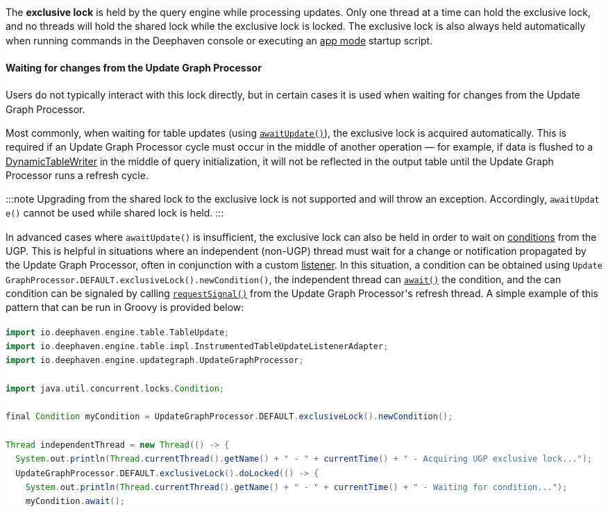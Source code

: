 The **exclusive lock** is held by the query engine while processing updates. Only one thread at a time can hold the
exclusive lock, and no threads will hold the shared lock while the exclusive lock is locked. The exclusive lock is also
always held automatically when running commands in the Deephaven console or executing
an [app mode](../../reference/app-mode/application-mode-config.md) startup script.

#### Waiting for changes from the Update Graph Processor

Users do not typically interact with this lock directly, but in certain cases it is used when waiting for changes from
the Update Graph Processor.

Most commonly, when waiting for table updates
(using [`awaitUpdate()`](<https://deephaven.io/core/javadoc/io/deephaven/engine/table/Table.html#awaitUpdate()>)), the
exclusive lock is acquired automatically. This is required if an Update Graph Processor cycle must occur in the middle
of another operation — for example, if data is flushed to a [DynamicTableWriter](../../reference/table-operations/create/DynamicTableWriter.md)
in the middle of query initialization, it will not be reflected in the output table until the Update Graph Processor
runs a refresh cycle.

:::note
Upgrading from the shared lock to the exclusive lock is not supported and will throw an exception.
Accordingly, `awaitUpdate()` cannot be used while shared lock is held.
:::

In advanced cases where `awaitUpdate()` is insufficient, the exclusive lock can also be held in order to wait
on [conditions](https://docs.oracle.com/en/java/javase/11/docs/api/java.base/java/util/concurrent/locks/Condition.html)
from the UGP. This is helpful in situations where an independent (non-UGP) thread must wait for a change or notification
propagated by the Update Graph Processor, often in conjunction with a
custom [listener](https://deephaven.io/core/javadoc/io/deephaven/engine/table/TableUpdateListener.html). In this
situation, a condition can be obtained using `UpdateGraphProcessor.DEFAULT.exclusiveLock().newCondition()`, the
independent thread can [`await()`](<https://docs.oracle.com/en/java/javase/11/docs/api/java.base/java/util/concurrent/locks/Condition.html#await()>)
the condition, and the can condition can be signaled by calling [`requestSignal()`](<https://deephaven.io/core/javadoc/io/deephaven/engine/updategraph/UpdateGraphProcessor.html#requestSignal(java.util.concurrent.locks.Condition)>)
from the Update Graph Processor's refresh thread. A simple example of this pattern that can be run in Groovy is
provided below:

```groovy skip-test
import io.deephaven.engine.table.TableUpdate;
import io.deephaven.engine.table.impl.InstrumentedTableUpdateListenerAdapter;
import io.deephaven.engine.updategraph.UpdateGraphProcessor;

import java.util.concurrent.locks.Condition;

final Condition myCondition = UpdateGraphProcessor.DEFAULT.exclusiveLock().newCondition();

Thread independentThread = new Thread(() -> {
  System.out.println(Thread.currentThread().getName() + " - " + currentTime() + " - Acquiring UGP exclusive lock...");
  UpdateGraphProcessor.DEFAULT.exclusiveLock().doLocked(() -> {
    System.out.println(Thread.currentThread().getName() + " - " + currentTime() + " - Waiting for condition...");
    myCondition.await();
```